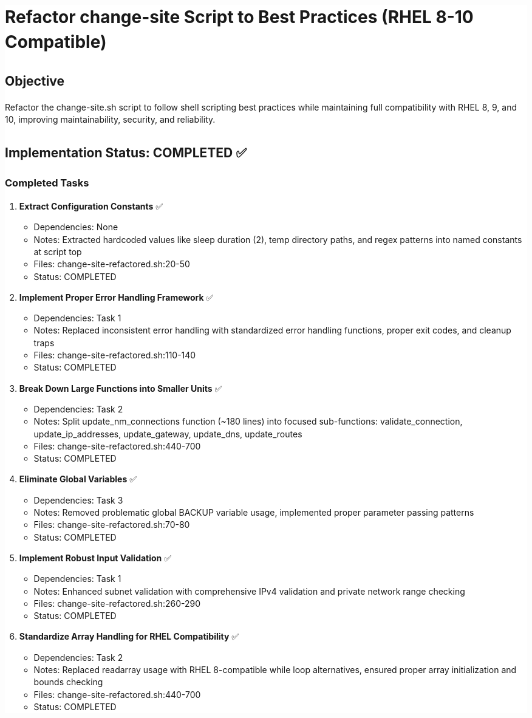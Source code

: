 # Refactor change-site Script to Best Practices (RHEL 8-10 Compatible)

## Objective
Refactor the change-site.sh script to follow shell scripting best practices while maintaining full compatibility with RHEL 8, 9, and 10, improving maintainability, security, and reliability.

## Implementation Status: COMPLETED ✅

### Completed Tasks

1. **Extract Configuration Constants** ✅
   - Dependencies: None
   - Notes: Extracted hardcoded values like sleep duration (2), temp directory paths, and regex patterns into named constants at script top
   - Files: change-site-refactored.sh:20-50
   - Status: COMPLETED

2. **Implement Proper Error Handling Framework** ✅
   - Dependencies: Task 1
   - Notes: Replaced inconsistent error handling with standardized error handling functions, proper exit codes, and cleanup traps
   - Files: change-site-refactored.sh:110-140
   - Status: COMPLETED

3. **Break Down Large Functions into Smaller Units** ✅
   - Dependencies: Task 2
   - Notes: Split update_nm_connections function (~180 lines) into focused sub-functions: validate_connection, update_ip_addresses, update_gateway, update_dns, update_routes
   - Files: change-site-refactored.sh:440-700
   - Status: COMPLETED

4. **Eliminate Global Variables** ✅
   - Dependencies: Task 3
   - Notes: Removed problematic global BACKUP variable usage, implemented proper parameter passing patterns
   - Files: change-site-refactored.sh:70-80
   - Status: COMPLETED

5. **Implement Robust Input Validation** ✅
   - Dependencies: Task 1
   - Notes: Enhanced subnet validation with comprehensive IPv4 validation and private network range checking
   - Files: change-site-refactored.sh:260-290
   - Status: COMPLETED

6. **Standardize Array Handling for RHEL Compatibility** ✅
   - Dependencies: Task 2
   - Notes: Replaced readarray usage with RHEL 8-compatible while loop alternatives, ensured proper array initialization and bounds checking
   - Files: change-site-refactored.sh:440-700
   - Status: COMPLETED
